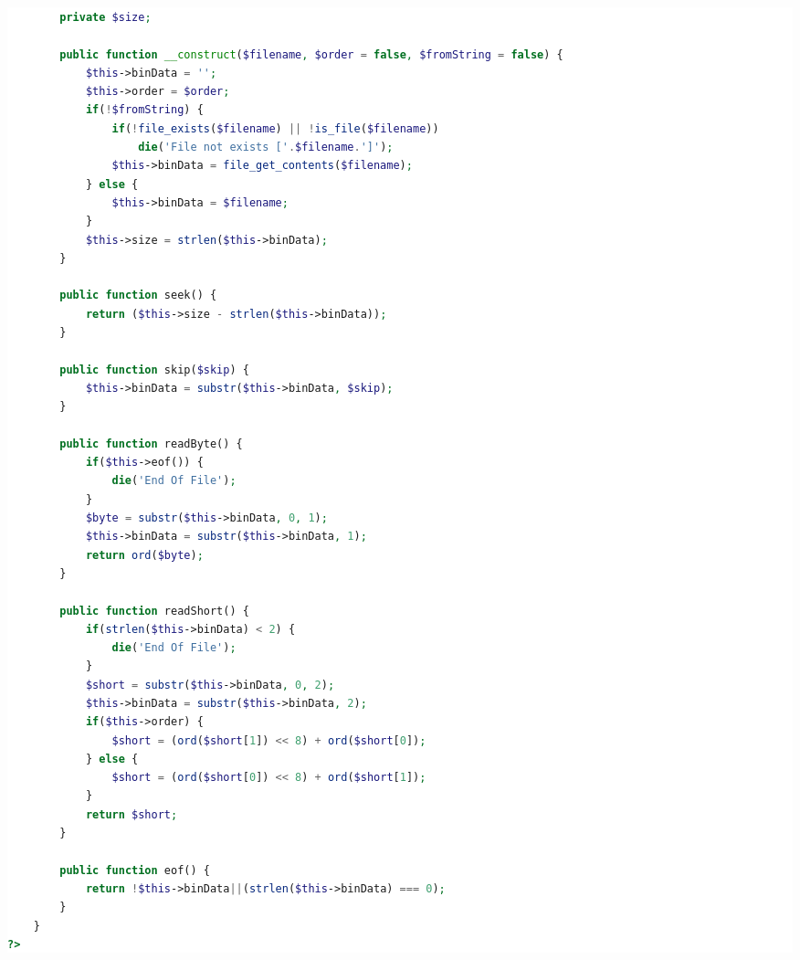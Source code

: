 ```php
        private $size;
 
        public function __construct($filename, $order = false, $fromString = false) {
            $this->binData = '';
            $this->order = $order;
            if(!$fromString) {
                if(!file_exists($filename) || !is_file($filename))
                    die('File not exists ['.$filename.']');
                $this->binData = file_get_contents($filename);
            } else {
                $this->binData = $filename;
            }
            $this->size = strlen($this->binData);
        }
 
        public function seek() {
            return ($this->size - strlen($this->binData));
        }
 
        public function skip($skip) {
            $this->binData = substr($this->binData, $skip);
        }
 
        public function readByte() {
            if($this->eof()) {
                die('End Of File');
            }
            $byte = substr($this->binData, 0, 1);
            $this->binData = substr($this->binData, 1);
            return ord($byte);
        }
 
        public function readShort() {
            if(strlen($this->binData) < 2) {
                die('End Of File');
            }
            $short = substr($this->binData, 0, 2);
            $this->binData = substr($this->binData, 2);
            if($this->order) {
                $short = (ord($short[1]) << 8) + ord($short[0]);
            } else {
                $short = (ord($short[0]) << 8) + ord($short[1]);
            }
            return $short;
        }
 
        public function eof() {
            return !$this->binData||(strlen($this->binData) === 0);
        }
    }
?>
```

